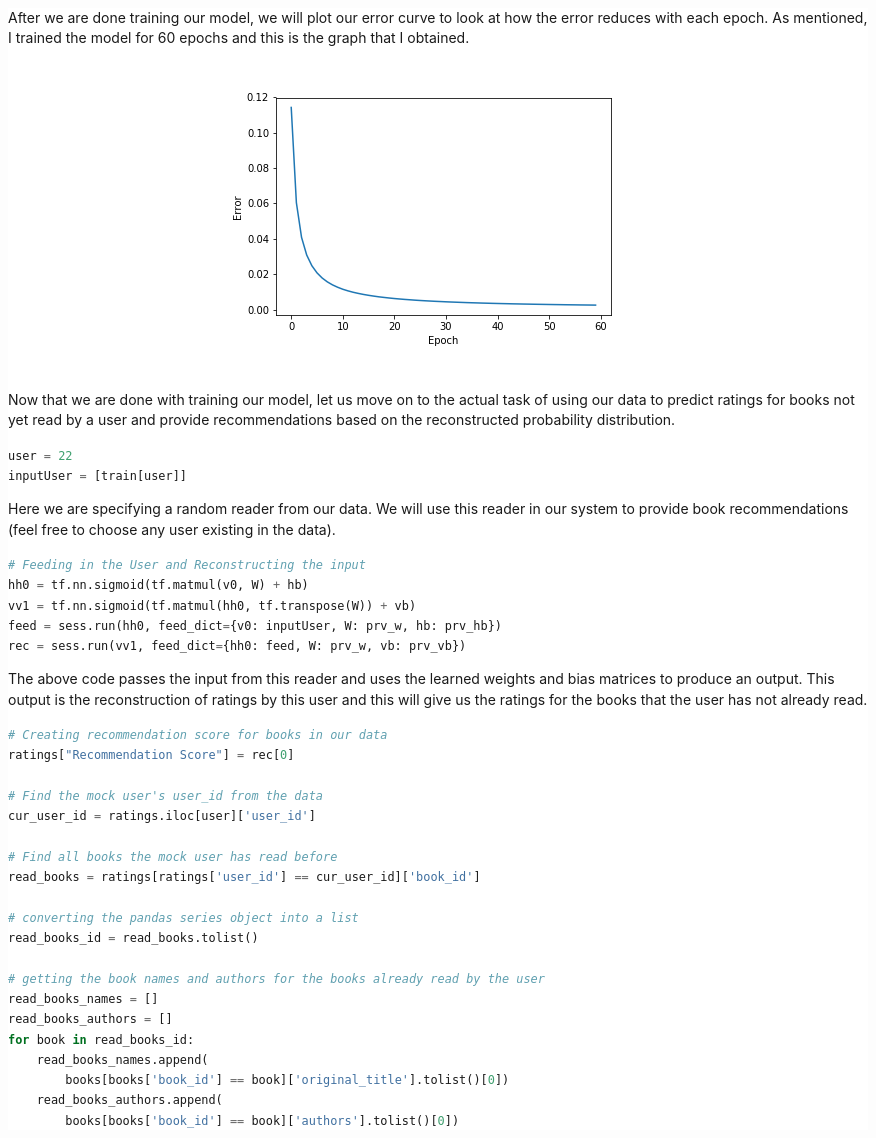 After we are done training our model, we will plot our error curve to look at how the error reduces with each epoch. As mentioned, I trained the model for 60 epochs and this is the graph that I obtained.

<center><img src = "https://github.com/adityashrm21/adityashrm21.github.io/blob/master/_posts/imgs/book_reco/error60.png?raw=True"></center>
<br>

Now that we are done with training our model, let us move on to the actual task of using our data to predict ratings for books not yet read by a user and provide recommendations based on the reconstructed probability distribution.

```python
user = 22
inputUser = [train[user]]
```

Here we are specifying a random reader from our data. We will use this reader in our system to provide book recommendations (feel free to choose any user existing in the data).

```python
# Feeding in the User and Reconstructing the input
hh0 = tf.nn.sigmoid(tf.matmul(v0, W) + hb)
vv1 = tf.nn.sigmoid(tf.matmul(hh0, tf.transpose(W)) + vb)
feed = sess.run(hh0, feed_dict={v0: inputUser, W: prv_w, hb: prv_hb})
rec = sess.run(vv1, feed_dict={hh0: feed, W: prv_w, vb: prv_vb})
```

The above code passes the input from this reader and uses the learned weights and bias matrices to produce an output. This output is the reconstruction of ratings by this user and this will give us the ratings for the books that the user has not already read.

```python
# Creating recommendation score for books in our data
ratings["Recommendation Score"] = rec[0]

# Find the mock user's user_id from the data
cur_user_id = ratings.iloc[user]['user_id']

# Find all books the mock user has read before
read_books = ratings[ratings['user_id'] == cur_user_id]['book_id']

# converting the pandas series object into a list
read_books_id = read_books.tolist()

# getting the book names and authors for the books already read by the user
read_books_names = []
read_books_authors = []
for book in read_books_id:
    read_books_names.append(
        books[books['book_id'] == book]['original_title'].tolist()[0])
    read_books_authors.append(
        books[books['book_id'] == book]['authors'].tolist()[0])

```